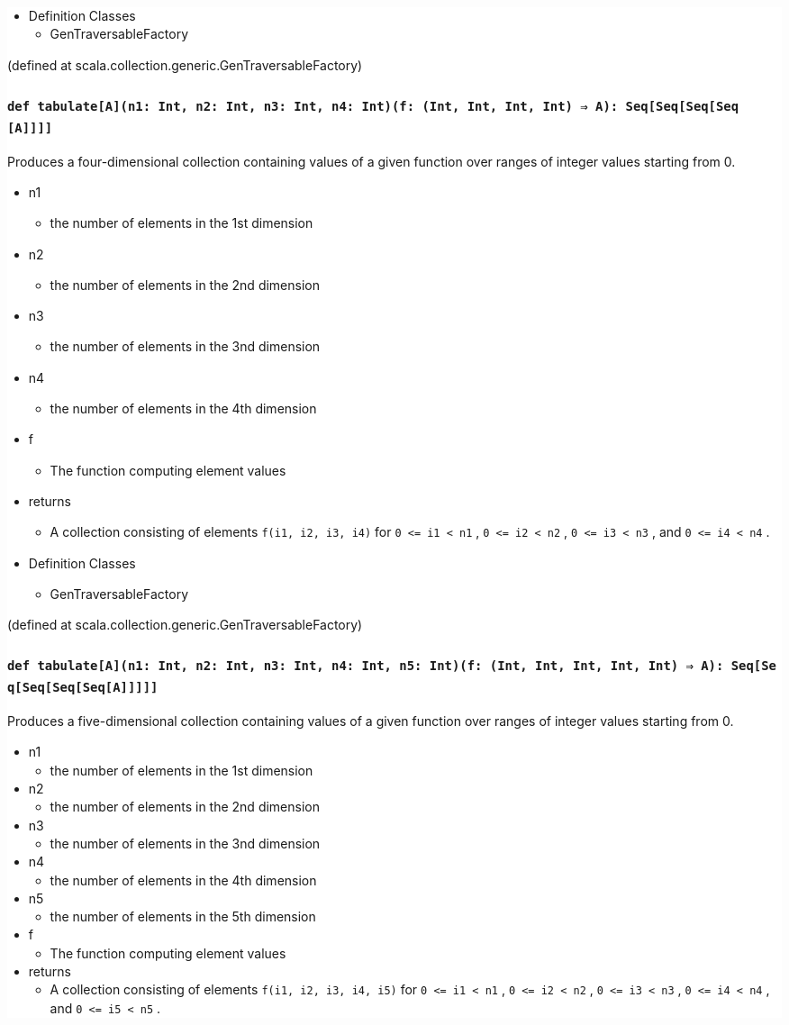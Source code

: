 * Definition Classes
  * GenTraversableFactory

(defined at scala.collection.generic.GenTraversableFactory)


### `def tabulate[A](n1: Int, n2: Int, n3: Int, n4: Int)(f: (Int, Int, Int, Int) ⇒ A): Seq[Seq[Seq[Seq[A]]]]` ###

Produces a four-dimensional collection containing values of a given function
over ranges of integer values starting from 0.

* n1
  * the number of elements in the 1st dimension
* n2
  * the number of elements in the 2nd dimension
* n3
  * the number of elements in the 3nd dimension
* n4
  * the number of elements in the 4th dimension
* f
  * The function computing element values
* returns
  * A collection consisting of elements `f(i1, i2, i3, i4)` for `0 <= i1 < n1` ,
     `0 <= i2 < n2` , `0 <= i3 < n3` , and `0 <= i4 < n4` .

* Definition Classes
  * GenTraversableFactory

(defined at scala.collection.generic.GenTraversableFactory)


### `def tabulate[A](n1: Int, n2: Int, n3: Int, n4: Int, n5: Int)(f: (Int, Int, Int, Int, Int) ⇒ A): Seq[Seq[Seq[Seq[Seq[A]]]]]` ###

Produces a five-dimensional collection containing values of a given function
over ranges of integer values starting from 0.

* n1
  * the number of elements in the 1st dimension
* n2
  * the number of elements in the 2nd dimension
* n3
  * the number of elements in the 3nd dimension
* n4
  * the number of elements in the 4th dimension
* n5
  * the number of elements in the 5th dimension
* f
  * The function computing element values
* returns
  * A collection consisting of elements `f(i1, i2, i3, i4, i5)` for
     `0 <= i1 < n1` , `0 <= i2 < n2` , `0 <= i3 < n3` , `0 <= i4 < n4` , and
     `0 <= i5 < n5` .
